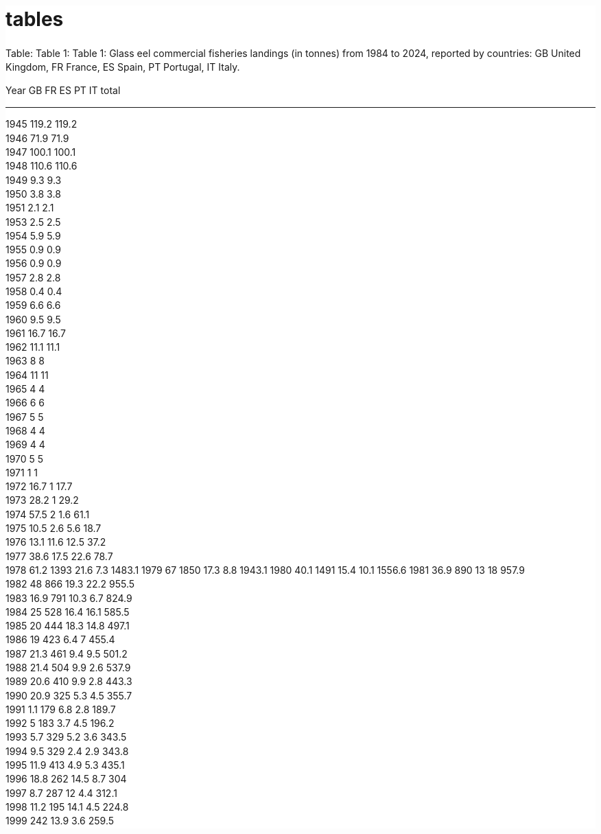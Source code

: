 
# tables


Table: <span id="tab:comLandGt"></span>Table 1: Table 1:  Glass eel commercial fisheries landings (in tonnes) from 1984 to 2024, reported by countries: GB United Kingdom, FR France, ES Spain, PT Portugal, IT Italy.

Year   GB     FR     ES      PT     IT    total  
-----  -----  -----  ------  -----  ----  -------
1945                 119.2                119.2  
1946                 71.9                 71.9   
1947                 100.1                100.1  
1948                 110.6                110.6  
1949                 9.3                  9.3    
1950                 3.8                  3.8    
1951                 2.1                  2.1    
1953                 2.5                  2.5    
1954                 5.9                  5.9    
1955                 0.9                  0.9    
1956                 0.9                  0.9    
1957                 2.8                  2.8    
1958                 0.4                  0.4    
1959                 6.6                  6.6    
1960                 9.5                  9.5    
1961                 16.7                 16.7   
1962                 11.1                 11.1   
1963                 8                    8      
1964                 11                   11     
1965                 4                    4      
1966                 6                    6      
1967                 5                    5      
1968                 4                    4      
1969                 4                    4      
1970                 5                    5      
1971                 1                    1      
1972   16.7          1                    17.7   
1973   28.2          1                    29.2   
1974   57.5          2       1.6          61.1   
1975   10.5          2.6     5.6          18.7   
1976   13.1          11.6    12.5         37.2   
1977   38.6          17.5    22.6         78.7   
1978   61.2   1393   21.6    7.3          1483.1 
1979   67     1850   17.3    8.8          1943.1 
1980   40.1   1491   15.4    10.1         1556.6 
1981   36.9   890    13      18           957.9  
1982   48     866    19.3    22.2         955.5  
1983   16.9   791    10.3    6.7          824.9  
1984   25     528    16.4    16.1         585.5  
1985   20     444    18.3    14.8         497.1  
1986   19     423    6.4     7            455.4  
1987   21.3   461    9.4     9.5          501.2  
1988   21.4   504    9.9     2.6          537.9  
1989   20.6   410    9.9     2.8          443.3  
1990   20.9   325    5.3     4.5          355.7  
1991   1.1    179    6.8     2.8          189.7  
1992   5      183    3.7     4.5          196.2  
1993   5.7    329    5.2     3.6          343.5  
1994   9.5    329    2.4     2.9          343.8  
1995   11.9   413    4.9     5.3          435.1  
1996   18.8   262    14.5    8.7          304    
1997   8.7    287    12      4.4          312.1  
1998   11.2   195    14.1    4.5          224.8  
1999          242    13.9    3.6          259.5  